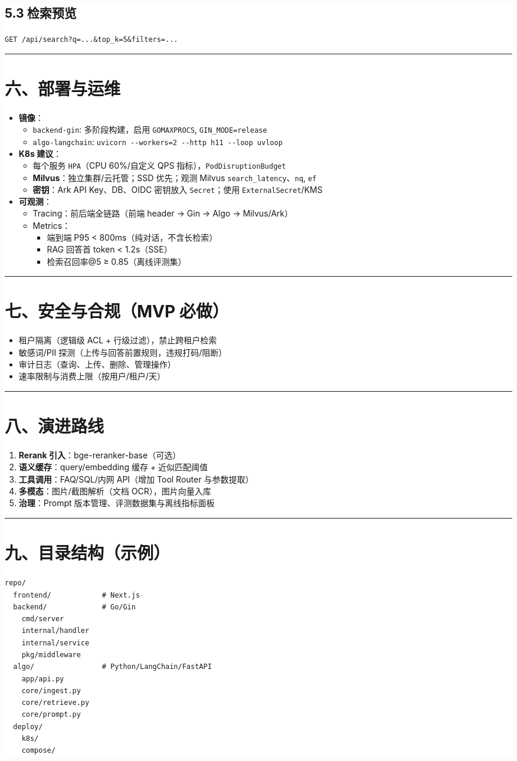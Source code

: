 ## 5.3 检索预览
```
GET /api/search?q=...&top_k=5&filters=...
```

---

# 六、部署与运维
- **镜像**：
  - `backend-gin`: 多阶段构建，启用 `GOMAXPROCS`, `GIN_MODE=release`
  - `algo-langchain`: `uvicorn --workers=2 --http h11 --loop uvloop`
- **K8s 建议**：
  - 每个服务 `HPA`（CPU 60%/自定义 QPS 指标），`PodDisruptionBudget`
  - **Milvus**：独立集群/云托管；SSD 优先；观测 Milvus `search_latency`、`nq`, `ef`
  - **密钥**：Ark API Key、DB、OIDC 密钥放入 `Secret`；使用 `ExternalSecret`/KMS
- **可观测**：
  - Tracing：前后端全链路（前端 header → Gin → Algo → Milvus/Ark）
  - Metrics：
    - 端到端 P95 < 800ms（纯对话，不含长检索）
    - RAG 回答首 token < 1.2s（SSE）
    - 检索召回率@5 ≥ 0.85（离线评测集）

---

# 七、安全与合规（MVP 必做）
- 租户隔离（逻辑级 ACL + 行级过滤），禁止跨租户检索
- 敏感词/PII 探测（上传与回答前置规则，违规打码/阻断）
- 审计日志（查询、上传、删除、管理操作）
- 速率限制与消费上限（按用户/租户/天）

---

# 八、演进路线
1) **Rerank 引入**：bge-reranker-base（可选）
2) **语义缓存**：query/embedding 缓存 + 近似匹配阈值
3) **工具调用**：FAQ/SQL/内网 API（增加 Tool Router 与参数提取）
4) **多模态**：图片/截图解析（文档 OCR），图片向量入库
5) **治理**：Prompt 版本管理、评测数据集与离线指标面板

---

# 九、目录结构（示例）
```
repo/
  frontend/            # Next.js
  backend/             # Go/Gin
    cmd/server
    internal/handler
    internal/service
    pkg/middleware
  algo/                # Python/LangChain/FastAPI
    app/api.py
    core/ingest.py
    core/retrieve.py
    core/prompt.py
  deploy/
    k8s/
    compose/
```
